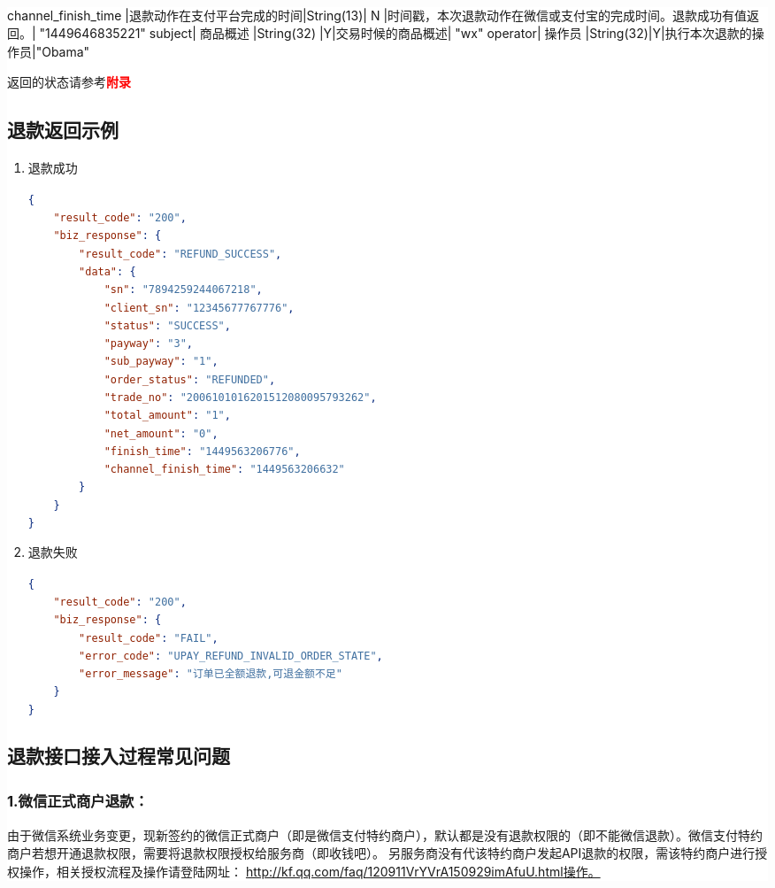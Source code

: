 channel\_finish_time	|退款动作在支付平台完成的时间|String(13)|	N	|时间戳，本次退款动作在微信或支付宝的完成时间。退款成功有值返回。| "1449646835221"
subject|	商品概述	|String(32)	|Y|交易时候的商品概述| "wx"
operator|	操作员	|String(32)|Y|执行本次退款的操作员|"Obama"

返回的状态请参考<font color="red">**附录**</font>

## 退款返回示例
1. 退款成功

    ```json
    {
        "result_code": "200",
        "biz_response": {
            "result_code": "REFUND_SUCCESS",
            "data": {
                "sn": "7894259244067218",
                "client_sn": "12345677767776",
                "status": "SUCCESS",
                "payway": "3",
                "sub_payway": "1",
                "order_status": "REFUNDED",
                "trade_no": "2006101016201512080095793262",
                "total_amount": "1",
                "net_amount": "0",
                "finish_time": "1449563206776",
                "channel_finish_time": "1449563206632"
            }
        }
    }
    ```

2. 退款失败

    ```json
    {
        "result_code": "200",
        "biz_response": {
            "result_code": "FAIL",
            "error_code": "UPAY_REFUND_INVALID_ORDER_STATE",
            "error_message": "订单已全额退款,可退金额不足"
        }
    }
    ```
    
    
## 退款接口接入过程常见问题
### 1.微信正式商户退款：
   由于微信系统业务变更，现新签约的微信正式商户（即是微信支付特约商户），默认都是没有退款权限的（即不能微信退款）。微信支付特约商户若想开通退款权限，需要将退款权限授权给服务商（即收钱吧）。
另服务商没有代该特约商户发起API退款的权限，需该特约商户进行授权操作，相关授权流程及操作请登陆网址： http://kf.qq.com/faq/120911VrYVrA150929imAfuU.html操作。 
